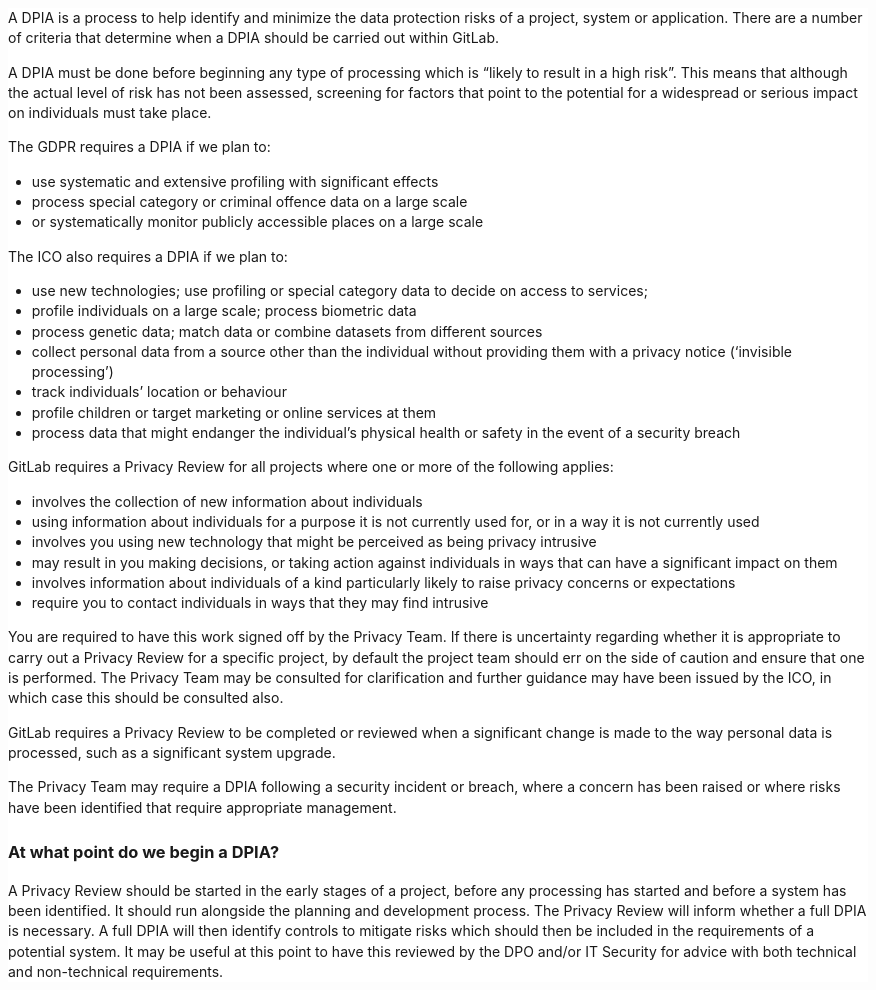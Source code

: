 A DPIA is a process to help identify and minimize the data protection risks of a project, system or application. There are a number of criteria that determine when a DPIA should be carried out within GitLab.

A DPIA must be done before beginning any type of processing which is “likely to result in a high risk”. This means that although the actual level of risk has not been assessed, screening for factors that point to the potential for a widespread or serious impact on individuals must take place.

The GDPR requires a DPIA if we plan to:

- use systematic and extensive profiling with significant effects
- process special category or criminal offence data on a large scale
- or systematically monitor publicly accessible places on a large scale

The ICO also requires a DPIA if we plan to:

- use new technologies; use profiling or special category data to decide on access to services;  
- profile individuals on a large scale; process biometric data  
- process genetic data; match data or combine datasets from different sources
- collect personal data from a source other than the individual without providing them with a privacy notice (‘invisible processing’)
- track individuals’ location or behaviour
- profile children or target marketing or online services at them
- process data that might endanger the individual’s physical health or safety in the event of a security breach

GitLab requires a Privacy Review for all projects where one or more of the following applies:

- involves the collection of new information about individuals
- using information about individuals for a purpose it is not currently used for, or in a way it is not currently used
- involves you using new technology that might be perceived as being privacy intrusive
- may result in you making decisions, or taking action against individuals in ways that can have a significant impact on them
- involves information about individuals of a kind particularly likely to raise privacy concerns or expectations
- require you to contact individuals in ways that they may find intrusive

You are required to have this work signed off by the Privacy Team. If there is uncertainty regarding whether it is appropriate to carry out a Privacy Review for a specific project, by default the project team should err on the side of caution and ensure that one is performed. The Privacy Team may be consulted for clarification and further guidance may have been issued by the ICO, in which case this should be consulted also.

GitLab requires a Privacy Review to be completed or reviewed when a significant change is made to the way personal data is processed, such as a significant system upgrade.

The Privacy Team may require a DPIA following a security incident or breach, where a concern has been raised or where risks have been identified that require appropriate management.

### At what point do we begin a DPIA?

A Privacy Review should be started in the early stages of a project, before any processing has started and before a system has been identified. It should run alongside the planning and development process. The Privacy Review will inform whether a full DPIA is necessary. A full DPIA will then identify controls to mitigate risks which should then be included in the requirements of a potential system. It may be useful at this point to have this reviewed by the DPO and/or IT Security for advice with both technical and non-technical requirements.
